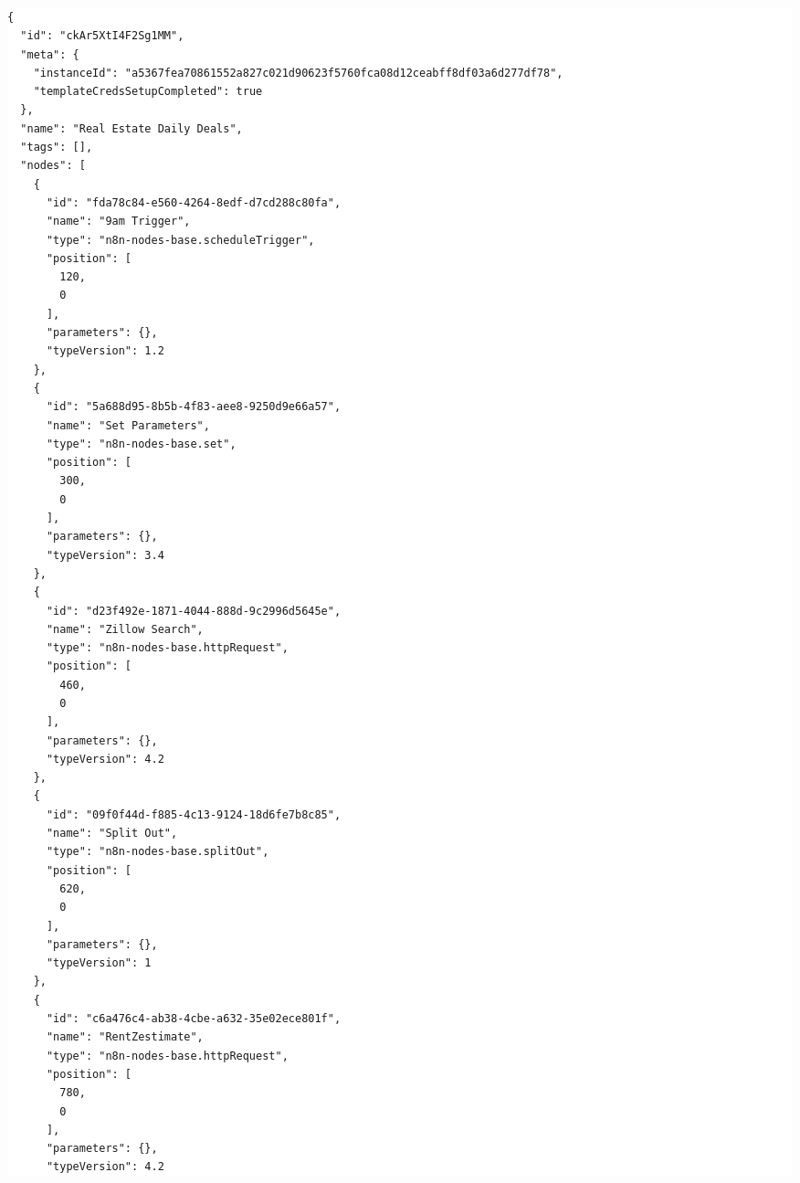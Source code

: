 ```
{
  "id": "ckAr5XtI4F2Sg1MM",
  "meta": {
    "instanceId": "a5367fea70861552a827c021d90623f5760fca08d12ceabff8df03a6d277df78",
    "templateCredsSetupCompleted": true
  },
  "name": "Real Estate Daily Deals",
  "tags": [],
  "nodes": [
    {
      "id": "fda78c84-e560-4264-8edf-d7cd288c80fa",
      "name": "9am Trigger",
      "type": "n8n-nodes-base.scheduleTrigger",
      "position": [
        120,
        0
      ],
      "parameters": {},
      "typeVersion": 1.2
    },
    {
      "id": "5a688d95-8b5b-4f83-aee8-9250d9e66a57",
      "name": "Set Parameters",
      "type": "n8n-nodes-base.set",
      "position": [
        300,
        0
      ],
      "parameters": {},
      "typeVersion": 3.4
    },
    {
      "id": "d23f492e-1871-4044-888d-9c2996d5645e",
      "name": "Zillow Search",
      "type": "n8n-nodes-base.httpRequest",
      "position": [
        460,
        0
      ],
      "parameters": {},
      "typeVersion": 4.2
    },
    {
      "id": "09f0f44d-f885-4c13-9124-18d6fe7b8c85",
      "name": "Split Out",
      "type": "n8n-nodes-base.splitOut",
      "position": [
        620,
        0
      ],
      "parameters": {},
      "typeVersion": 1
    },
    {
      "id": "c6a476c4-ab38-4cbe-a632-35e02ece801f",
      "name": "RentZestimate",
      "type": "n8n-nodes-base.httpRequest",
      "position": [
        780,
        0
      ],
      "parameters": {},
      "typeVersion": 4.2
```